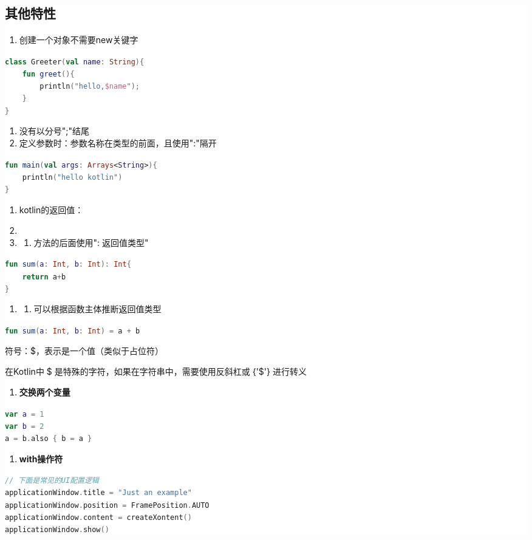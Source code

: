 ## 其他特性

1. 创建一个对象不需要new关键字

```kotlin
class Greeter(val name: String){
    fun greet(){
        println("hello,$name");
    }
}
```

1. 没有以分号";"结尾
2. 定义参数时：参数名称在类型的前面，且使用":"隔开

```kotlin
fun main(val args: Arrays<String>){
	println("hello kotlin")
}
```

1. kotlin的返回值：
2. 

1. 1. 方法的后面使用": 返回值类型"

```kotlin
fun sum(a: Int, b: Int): Int{
    return a+b
}
```

1. 1. 可以根据函数主体推断返回值类型

```kotlin
fun sum(a: Int, b: Int) = a + b
```

符号：$，表示是一个值（类似于占位符）

在Kotlin中 $ 是特殊的字符，如果在字符串中，需要使用反斜杠或 {'$'} 进行转义

1. **交换两个变量**

```kotlin
var a = 1
var b = 2
a = b.also { b = a }
```

1. **with操作符**

```kotlin
// 下面是常见的UI配置逻辑
applicationWindow.title = "Just an example"
applicationWindow.position = FramePosition.AUTO
applicationWindow.content = createXontent()
applicationWindow.show()
```
